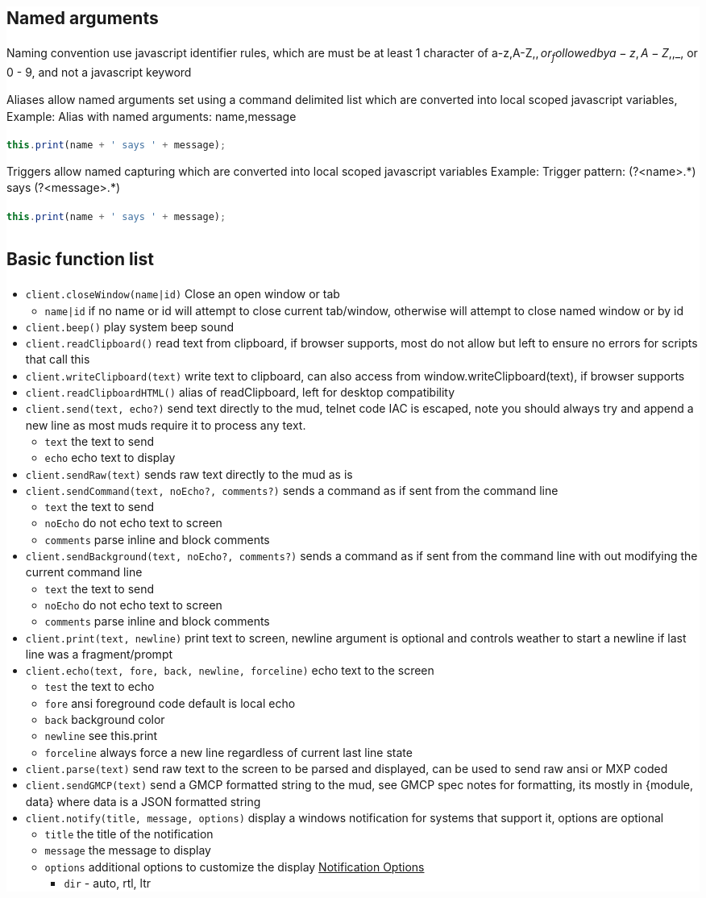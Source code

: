 ## Named arguments

Naming convention use javascript identifier rules, which are must be at least 1 character of a-z,A-Z,$, or _ followed by a-z,A-Z,$,_, or 0 - 9, and not a javascript keyword

Aliases allow named arguments set using a command delimited list which are converted into local scoped javascript variables,
Example:
Alias with named arguments: name,message
```javascript
this.print(name + ' says ' + message);
```

Triggers allow named capturing which are converted into local scoped javascript variables
Example:
Trigger pattern: (?\<name>.\*) says (?\<message>.*)
```javascript
this.print(name + ' says ' + message);
```

## Basic function list

- `client.closeWindow(name|id)` Close an open window or tab
  - `name|id` if no name or id will attempt to close current tab/window, otherwise will attempt to close named window or by id
- `client.beep()` play system beep sound
- `client.readClipboard()` read text from clipboard, if browser supports, most do not allow but left to ensure no errors for scripts that call this
- `client.writeClipboard(text)` write text to clipboard, can also access from window.writeClipboard(text), if browser supports
- `client.readClipboardHTML()` alias of readClipboard, left for desktop compatibility
- `client.send(text, echo?)` send text directly to the mud, telnet code IAC is escaped, note you should always try and append a new line as most muds require it to process any text.
  - `text` the text to send
  - `echo` echo text to display
- `client.sendRaw(text)` sends raw text directly to the mud as is
- `client.sendCommand(text, noEcho?, comments?)` sends a command as if sent from the command line
  - `text` the text to send
  - `noEcho` do not echo text to screen
  - `comments` parse inline and block comments
- `client.sendBackground(text, noEcho?, comments?)` sends a command as if sent from the command line with out modifying the current command line
  - `text` the text to send
  - `noEcho` do not echo text to screen
  - `comments` parse inline and block comments
- `client.print(text, newline)` print text to screen, newline argument is optional and controls weather to start a newline if last line was a fragment/prompt
- `client.echo(text, fore, back, newline, forceline)` echo text to the screen
  - `test` the text to echo
  - `fore` ansi foreground code default is local echo
  - `back` background color
  - `newline` see this.print
  - `forceline` always force a new line regardless of current last line state
- `client.parse(text)` send raw text to the screen to be parsed and displayed, can be used to send raw ansi or MXP coded
- `client.sendGMCP(text)` send a GMCP formatted string to the mud, see GMCP spec notes for formatting, its mostly in {module, data} where data is a JSON formatted string
- `client.notify(title, message, options)` display a windows notification for systems that support it, options are optional
  - `title` the title of the notification
  - `message` the message to display
  - `options` additional options to customize the display [Notification Options](https://developer.mozilla.org/en-US/docs/Web/API/notification/Notification)
    - `dir` - auto, rtl, ltr